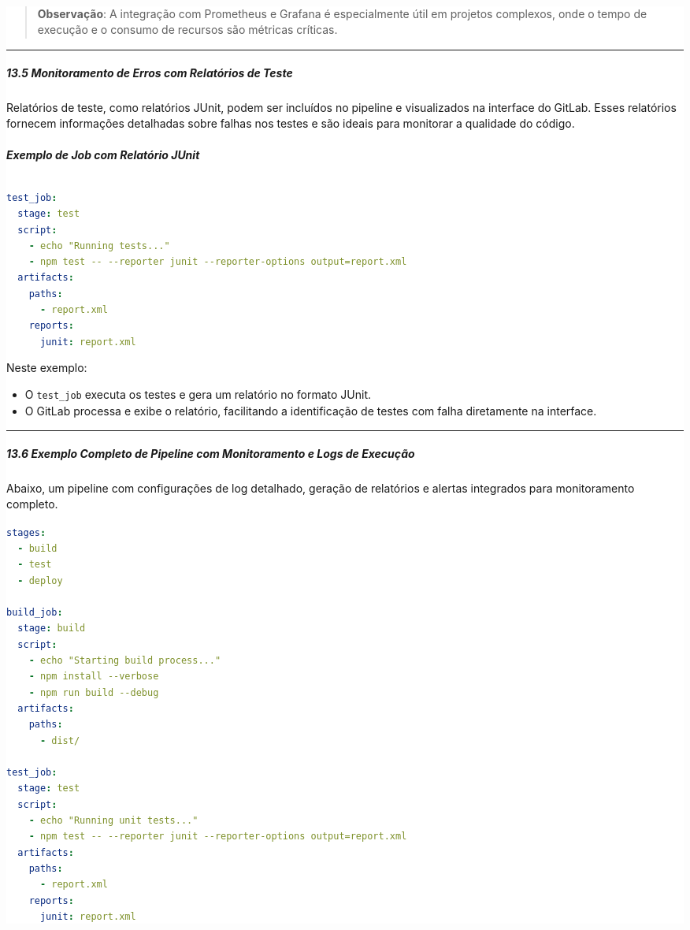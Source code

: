 > **Observação**: A integração com Prometheus e Grafana é especialmente útil em projetos complexos, onde o tempo de execução e o consumo de recursos são métricas críticas.

---

##### **13.5 Monitoramento de Erros com Relatórios de Teste**

Relatórios de teste, como relatórios JUnit, podem ser incluídos no pipeline e visualizados na interface do GitLab. Esses relatórios fornecem informações detalhadas sobre falhas nos testes e são ideais para monitorar a qualidade do código.

###### **Exemplo de Job com Relatório JUnit**

```yaml
test_job:
  stage: test
  script:
    - echo "Running tests..."
    - npm test -- --reporter junit --reporter-options output=report.xml
  artifacts:
    paths:
      - report.xml
    reports:
      junit: report.xml
```

Neste exemplo:
- O `test_job` executa os testes e gera um relatório no formato JUnit.
- O GitLab processa e exibe o relatório, facilitando a identificação de testes com falha diretamente na interface.

---

##### **13.6 Exemplo Completo de Pipeline com Monitoramento e Logs de Execução**

Abaixo, um pipeline com configurações de log detalhado, geração de relatórios e alertas integrados para monitoramento completo.

```yaml
stages:
  - build
  - test
  - deploy

build_job:
  stage: build
  script:
    - echo "Starting build process..."
    - npm install --verbose
    - npm run build --debug
  artifacts:
    paths:
      - dist/

test_job:
  stage: test
  script:
    - echo "Running unit tests..."
    - npm test -- --reporter junit --reporter-options output=report.xml
  artifacts:
    paths:
      - report.xml
    reports:
      junit: report.xml

```